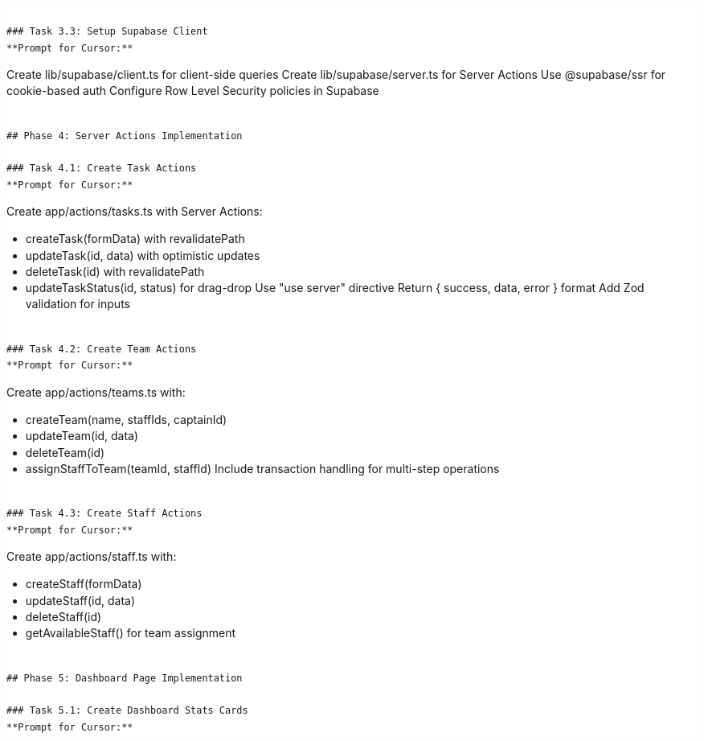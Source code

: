 ```

### Task 3.3: Setup Supabase Client
**Prompt for Cursor:**
```

Create lib/supabase/client.ts for client-side queries
Create lib/supabase/server.ts for Server Actions
Use @supabase/ssr for cookie-based auth
Configure Row Level Security policies in Supabase

```

## Phase 4: Server Actions Implementation

### Task 4.1: Create Task Actions
**Prompt for Cursor:**
```

Create app/actions/tasks.ts with Server Actions:

- createTask(formData) with revalidatePath
- updateTask(id, data) with optimistic updates
- deleteTask(id) with revalidatePath
- updateTaskStatus(id, status) for drag-drop
Use "use server" directive
Return { success, data, error } format
Add Zod validation for inputs

```

### Task 4.2: Create Team Actions
**Prompt for Cursor:**
```

Create app/actions/teams.ts with:

- createTeam(name, staffIds, captainId)
- updateTeam(id, data)
- deleteTeam(id)
- assignStaffToTeam(teamId, staffId)
Include transaction handling for multi-step operations

```

### Task 4.3: Create Staff Actions
**Prompt for Cursor:**
```

Create app/actions/staff.ts with:

- createStaff(formData)
- updateStaff(id, data)
- deleteStaff(id)
- getAvailableStaff() for team assignment

```

## Phase 5: Dashboard Page Implementation

### Task 5.1: Create Dashboard Stats Cards
**Prompt for Cursor:**
```
